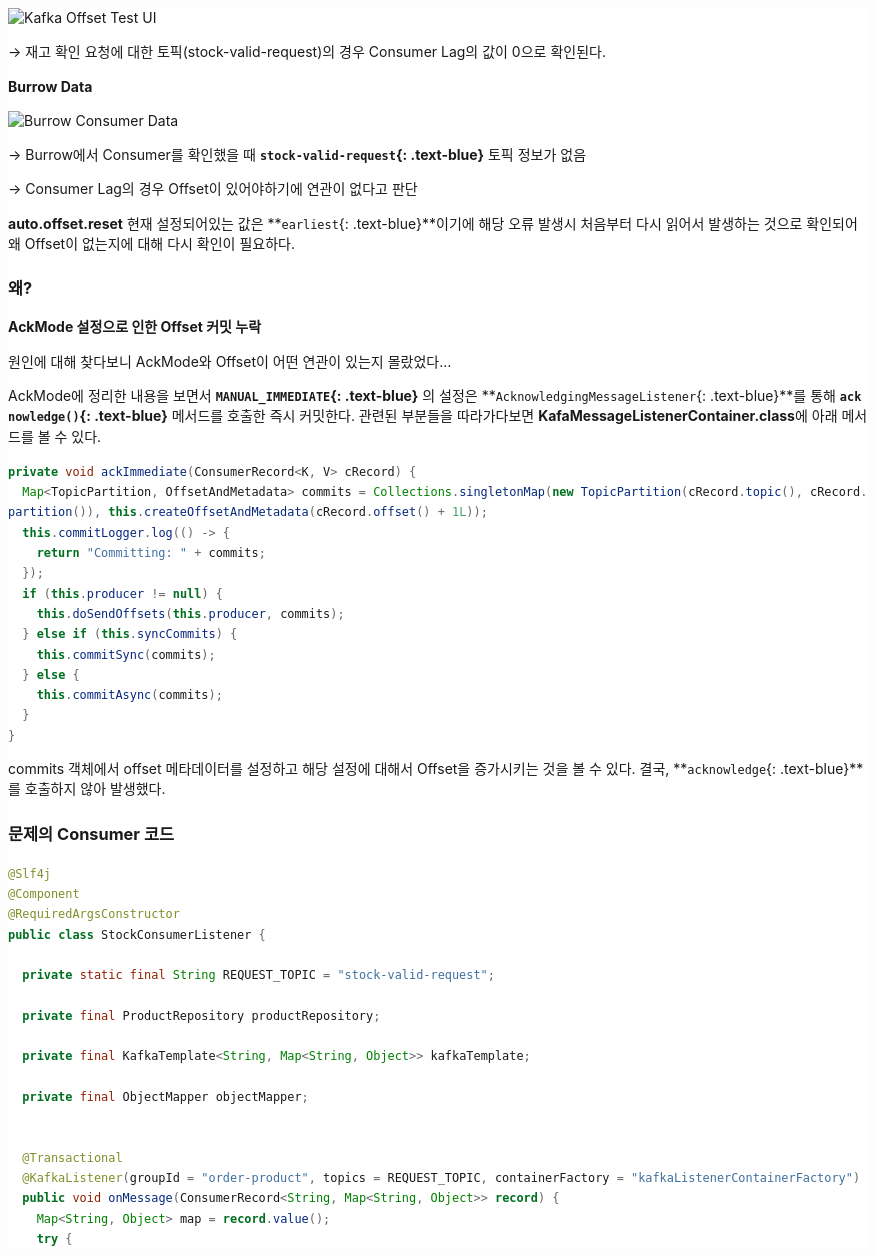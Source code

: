 ![Kafka Offset Test UI]({{site.url}}/assets/img/Spring-Boot-Kafka/26_OFFSET_TEST_KAFKA-UI.png)

→ 재고 확인 요청에 대한 토픽(stock-valid-request)의 경우 Consumer Lag의 값이 0으로 확인된다.

**Burrow Data**

![Burrow Consumer Data]({{site.url}}/assets/img/Spring-Boot-Kafka/27_BURROW_CONSUMMER_JSON_DATA.png)

→ Burrow에서 Consumer를 확인했을 때 **`stock-valid-request`{: .text-blue}** 토픽 정보가 없음

→ Consumer Lag의 경우 Offset이 있어야하기에 연관이 없다고 판단

**auto.offset.reset** 현재 설정되어있는 값은 **`earliest`{: .text-blue}**이기에 해당 오류 발생시 처음부터 다시 읽어서 발생하는 것으로 확인되어 왜 Offset이 없는지에 대해 다시 확인이 필요하다.

### **왜?**

**AckMode 설정으로 인한 Offset 커밋 누락**

원인에 대해 찾다보니 AckMode와 Offset이 어떤 연관이 있는지 몰랐었다… 

AckMode에 정리한 내용을 보면서  **`MANUAL_IMMEDIATE`{: .text-blue}** 의 설정은  **`AcknowledgingMessageListener`{: .text-blue}**를 통해 **`acknowledge()`{: .text-blue}** 메서드를 호출한 즉시 커밋한다. 관련된 부분들을 따라가다보면 **KafaMessageListenerContainer.class**에 아래 메서드를 볼 수 있다.

```java
private void ackImmediate(ConsumerRecord<K, V> cRecord) {
  Map<TopicPartition, OffsetAndMetadata> commits = Collections.singletonMap(new TopicPartition(cRecord.topic(), cRecord.partition()), this.createOffsetAndMetadata(cRecord.offset() + 1L));
  this.commitLogger.log(() -> {
    return "Committing: " + commits;
  });
  if (this.producer != null) {
    this.doSendOffsets(this.producer, commits);
  } else if (this.syncCommits) {
    this.commitSync(commits);
  } else {
    this.commitAsync(commits);
  }
}
```

commits 객체에서 offset 메타데이터를 설정하고 해당 설정에 대해서 Offset을 증가시키는 것을 볼 수 있다. 결국, **`acknowledge`{: .text-blue}**를 호출하지 않아 발생했다.

### **문제의 Consumer 코드**

```java
@Slf4j
@Component
@RequiredArgsConstructor
public class StockConsumerListener {

  private static final String REQUEST_TOPIC = "stock-valid-request";

  private final ProductRepository productRepository;

  private final KafkaTemplate<String, Map<String, Object>> kafkaTemplate;

  private final ObjectMapper objectMapper;


  @Transactional
  @KafkaListener(groupId = "order-product", topics = REQUEST_TOPIC, containerFactory = "kafkaListenerContainerFactory")
  public void onMessage(ConsumerRecord<String, Map<String, Object>> record) {
    Map<String, Object> map = record.value();
    try {
```